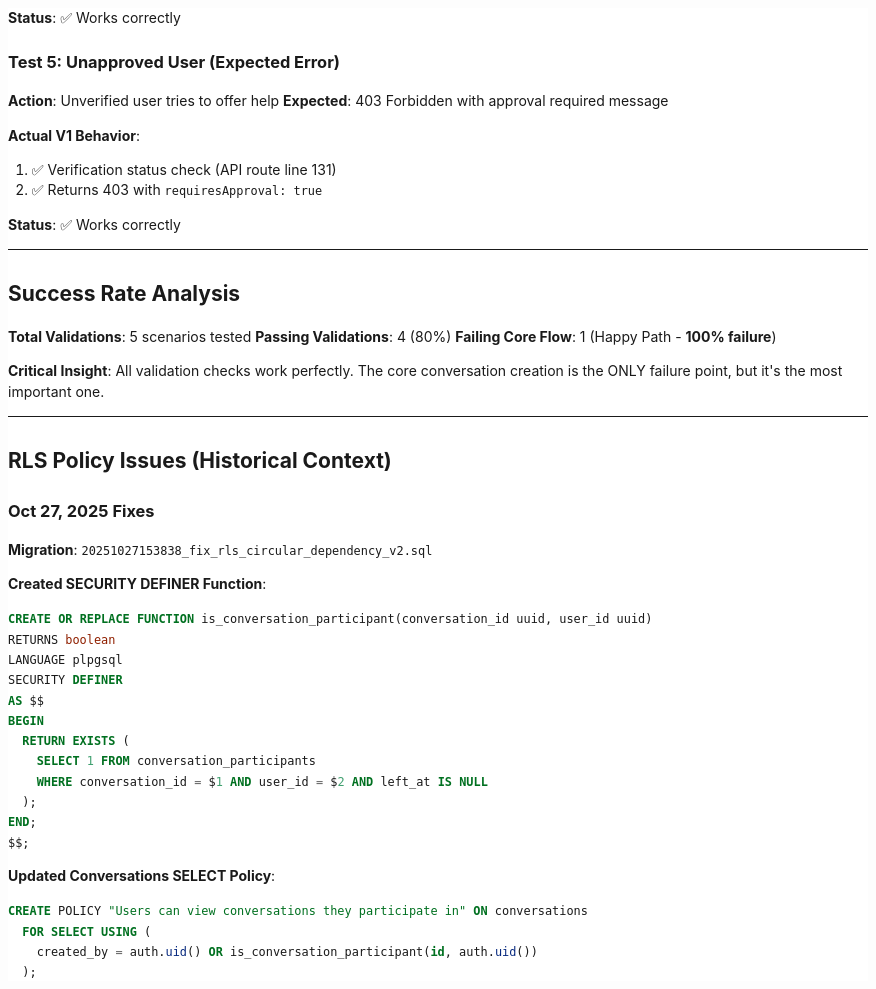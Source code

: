 **Status**: ✅ Works correctly

### Test 5: Unapproved User (Expected Error)

**Action**: Unverified user tries to offer help
**Expected**: 403 Forbidden with approval required message

**Actual V1 Behavior**:
1. ✅ Verification status check (API route line 131)
2. ✅ Returns 403 with `requiresApproval: true`

**Status**: ✅ Works correctly

---

## Success Rate Analysis

**Total Validations**: 5 scenarios tested
**Passing Validations**: 4 (80%)
**Failing Core Flow**: 1 (Happy Path - **100% failure**)

**Critical Insight**: All validation checks work perfectly. The core conversation creation is the ONLY failure point, but it's the most important one.

---

## RLS Policy Issues (Historical Context)

### Oct 27, 2025 Fixes

**Migration**: `20251027153838_fix_rls_circular_dependency_v2.sql`

**Created SECURITY DEFINER Function**:
```sql
CREATE OR REPLACE FUNCTION is_conversation_participant(conversation_id uuid, user_id uuid)
RETURNS boolean
LANGUAGE plpgsql
SECURITY DEFINER
AS $$
BEGIN
  RETURN EXISTS (
    SELECT 1 FROM conversation_participants
    WHERE conversation_id = $1 AND user_id = $2 AND left_at IS NULL
  );
END;
$$;
```

**Updated Conversations SELECT Policy**:
```sql
CREATE POLICY "Users can view conversations they participate in" ON conversations
  FOR SELECT USING (
    created_by = auth.uid() OR is_conversation_participant(id, auth.uid())
  );
```
